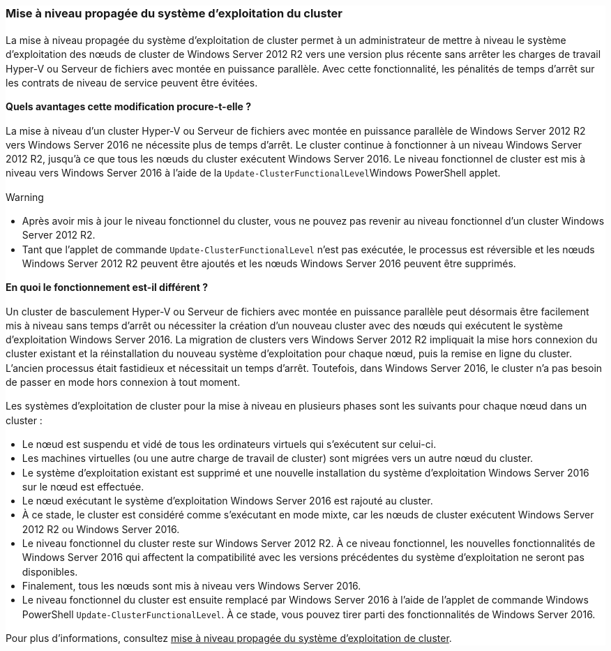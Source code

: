### <a name="cluster-operating-system-rolling-upgrade"></a><a name="BKMK_RollingUpgrade"></a>Mise à niveau propagée du système d’exploitation du cluster

La mise à niveau propagée du système d’exploitation de cluster permet à un administrateur de mettre à niveau le système d’exploitation des nœuds de cluster de Windows Server 2012 R2 vers une version plus récente sans arrêter les charges de travail Hyper-V ou Serveur de fichiers avec montée en puissance parallèle. Avec cette fonctionnalité, les pénalités de temps d’arrêt sur les contrats de niveau de service peuvent être évitées. 

**Quels avantages cette modification procure-t-elle ?**  

La mise à niveau d’un cluster Hyper-V ou Serveur de fichiers avec montée en puissance parallèle de Windows Server 2012 R2 vers Windows Server 2016 ne nécessite plus de temps d’arrêt. Le cluster continue à fonctionner à un niveau Windows Server 2012 R2, jusqu’à ce que tous les nœuds du cluster exécutent Windows Server 2016. Le niveau fonctionnel de cluster est mis à niveau vers Windows Server 2016 à l’aide de la `Update-ClusterFunctionalLevel`Windows PowerShell applet. 

> [!WARNING]  
> -   Après avoir mis à jour le niveau fonctionnel du cluster, vous ne pouvez pas revenir au niveau fonctionnel d’un cluster Windows Server 2012 R2. 
> -   Tant que l’applet de commande `Update-ClusterFunctionalLevel` n’est pas exécutée, le processus est réversible et les nœuds Windows Server 2012 R2 peuvent être ajoutés et les nœuds Windows Server 2016 peuvent être supprimés. 

**En quoi le fonctionnement est-il différent ?**  

Un cluster de basculement Hyper-V ou Serveur de fichiers avec montée en puissance parallèle peut désormais être facilement mis à niveau sans temps d’arrêt ou nécessiter la création d’un nouveau cluster avec des nœuds qui exécutent le système d’exploitation Windows Server 2016. La migration de clusters vers Windows Server 2012 R2 impliquait la mise hors connexion du cluster existant et la réinstallation du nouveau système d’exploitation pour chaque nœud, puis la remise en ligne du cluster. L’ancien processus était fastidieux et nécessitait un temps d’arrêt. Toutefois, dans Windows Server 2016, le cluster n’a pas besoin de passer en mode hors connexion à tout moment. 

Les systèmes d’exploitation de cluster pour la mise à niveau en plusieurs phases sont les suivants pour chaque nœud dans un cluster :  
-   Le nœud est suspendu et vidé de tous les ordinateurs virtuels qui s’exécutent sur celui-ci. 
-   Les machines virtuelles (ou une autre charge de travail de cluster) sont migrées vers un autre nœud du cluster. 
-   Le système d’exploitation existant est supprimé et une nouvelle installation du système d’exploitation Windows Server 2016 sur le nœud est effectuée. 
-   Le nœud exécutant le système d’exploitation Windows Server 2016 est rajouté au cluster. 
-   À ce stade, le cluster est considéré comme s’exécutant en mode mixte, car les nœuds de cluster exécutent Windows Server 2012 R2 ou Windows Server 2016. 
-   Le niveau fonctionnel du cluster reste sur Windows Server 2012 R2. À ce niveau fonctionnel, les nouvelles fonctionnalités de Windows Server 2016 qui affectent la compatibilité avec les versions précédentes du système d’exploitation ne seront pas disponibles. 
-   Finalement, tous les nœuds sont mis à niveau vers Windows Server 2016. 
-   Le niveau fonctionnel du cluster est ensuite remplacé par Windows Server 2016 à l’aide de l’applet de commande Windows PowerShell `Update-ClusterFunctionalLevel`. À ce stade, vous pouvez tirer parti des fonctionnalités de Windows Server 2016. 

Pour plus d’informations, consultez [mise à niveau propagée du système d’exploitation de cluster](cluster-operating-system-rolling-upgrade.md). 
